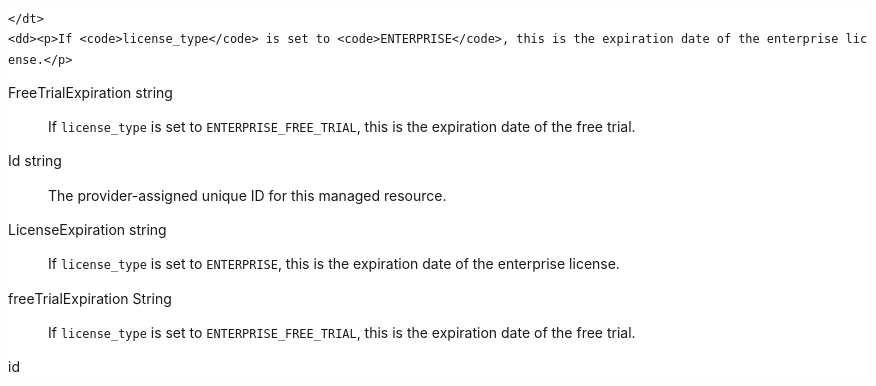     </dt>
    <dd><p>If <code>license_type</code> is set to <code>ENTERPRISE</code>, this is the expiration date of the enterprise license.</p>
</dd></dl>
</pulumi-choosable>
</div>

<div>
<pulumi-choosable type="language" values="go">
<dl class="resources-properties"><dt class="property-"
            title="">
        <span id="freetrialexpiration_go">
<a data-swiftype-name="resource-property" data-swiftype-type="text" href="#freetrialexpiration_go" style="color: inherit; text-decoration: inherit;">Free<wbr>Trial<wbr>Expiration</a>
</span>
        <span class="property-indicator"></span>
        <span class="property-type">string</span>
    </dt>
    <dd><p>If <code>license_type</code> is set to <code>ENTERPRISE_FREE_TRIAL</code>, this is the expiration date of the free trial.</p>
</dd><dt class="property-"
            title="">
        <span id="id_go">
<a data-swiftype-name="resource-property" data-swiftype-type="text" href="#id_go" style="color: inherit; text-decoration: inherit;">Id</a>
</span>
        <span class="property-indicator"></span>
        <span class="property-type">string</span>
    </dt>
    <dd><p>The provider-assigned unique ID for this managed resource.</p>
</dd><dt class="property-"
            title="">
        <span id="licenseexpiration_go">
<a data-swiftype-name="resource-property" data-swiftype-type="text" href="#licenseexpiration_go" style="color: inherit; text-decoration: inherit;">License<wbr>Expiration</a>
</span>
        <span class="property-indicator"></span>
        <span class="property-type">string</span>
    </dt>
    <dd><p>If <code>license_type</code> is set to <code>ENTERPRISE</code>, this is the expiration date of the enterprise license.</p>
</dd></dl>
</pulumi-choosable>
</div>

<div>
<pulumi-choosable type="language" values="java">
<dl class="resources-properties"><dt class="property-"
            title="">
        <span id="freetrialexpiration_java">
<a data-swiftype-name="resource-property" data-swiftype-type="text" href="#freetrialexpiration_java" style="color: inherit; text-decoration: inherit;">free<wbr>Trial<wbr>Expiration</a>
</span>
        <span class="property-indicator"></span>
        <span class="property-type">String</span>
    </dt>
    <dd><p>If <code>license_type</code> is set to <code>ENTERPRISE_FREE_TRIAL</code>, this is the expiration date of the free trial.</p>
</dd><dt class="property-"
            title="">
        <span id="id_java">
<a data-swiftype-name="resource-property" data-swiftype-type="text" href="#id_java" style="color: inherit; text-decoration: inherit;">id</a>
</span>